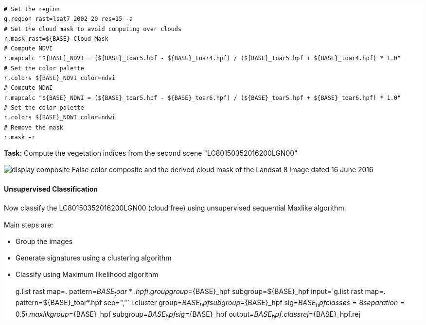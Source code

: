             
    # Set the region
    g.region rast=lsat7_2002_20 res=15 -a
    # Set the cloud mask to avoid computing over clouds
    r.mask rast=${BASE}_Cloud_Mask
    # Compute NDVI
    r.mapcalc "${BASE}_NDVI = (${BASE}_toar5.hpf - ${BASE}_toar4.hpf) / (${BASE}_toar5.hpf + ${BASE}_toar4.hpf) * 1.0"
    # Set the color palette
    r.colors ${BASE}_NDVI color=ndvi
    # Compute NDWI
    r.mapcalc "${BASE}_NDWI = (${BASE}_toar5.hpf - ${BASE}_toar6.hpf) / (${BASE}_toar5.hpf + ${BASE}_toar6.hpf) * 1.0"
    # Set the color palette
    r.colors ${BASE}_NDWI color=ndwi
    # Remove the mask
    r.mask -r
            
     

**Task:** Compute the vegetation indices from the second scene
"LC80150352016200LGN00"


![display composite](images/sp_fig12_new.jpg "display composite")
False color composite and the derived cloud mask of the Landsat 8 image
dated 16 June 2016


#### Unsupervised Classification

Now classify the LC80150352016200LGN00 (cloud free) using unsupervised
sequential Maxlike algorithm.

Main steps are:

-   Group the images
-   Generate signatures using a clustering algorithm
-   Classify using Maximum likelihood algorithm



            
    g.list rast map=. pattern=${BASE}_toar*.hpf
    i.group group=${BASE}_hpf subgroup=${BASE}_hpf input=`g.list rast map=. pattern=${BASE}_toar*.hpf sep=","`
    i.cluster group=${BASE}_hpf subgroup=${BASE}_hpf sig=${BASE}_hpf classes=8 separation=0.5
    i.maxlik group=${BASE}_hpf subgroup=${BASE}_hpf sig=${BASE}_hpf output=${BASE}_hpf.class rej=${BASE}_hpf.rej
            